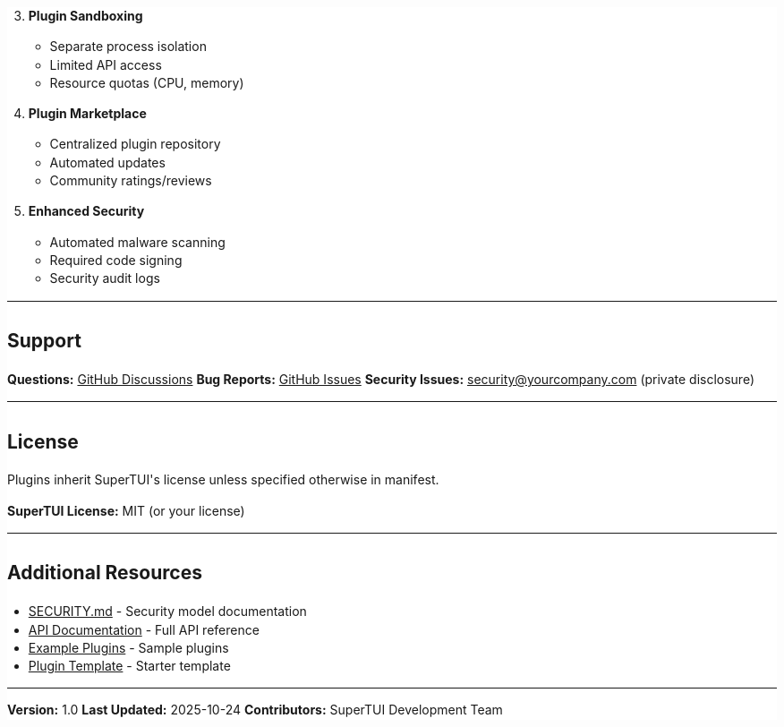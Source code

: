 3. **Plugin Sandboxing**
   - Separate process isolation
   - Limited API access
   - Resource quotas (CPU, memory)

4. **Plugin Marketplace**
   - Centralized plugin repository
   - Automated updates
   - Community ratings/reviews

5. **Enhanced Security**
   - Automated malware scanning
   - Required code signing
   - Security audit logs

---

## Support

**Questions:** [GitHub Discussions](https://github.com/you/supertui/discussions)
**Bug Reports:** [GitHub Issues](https://github.com/you/supertui/issues)
**Security Issues:** security@yourcompany.com (private disclosure)

---

## License

Plugins inherit SuperTUI's license unless specified otherwise in manifest.

**SuperTUI License:** MIT (or your license)

---

## Additional Resources

- [SECURITY.md](SECURITY.md) - Security model documentation
- [API Documentation](https://supertui.readthedocs.io) - Full API reference
- [Example Plugins](https://github.com/you/supertui-plugins) - Sample plugins
- [Plugin Template](https://github.com/you/supertui-plugin-template) - Starter template

---

**Version:** 1.0
**Last Updated:** 2025-10-24
**Contributors:** SuperTUI Development Team
